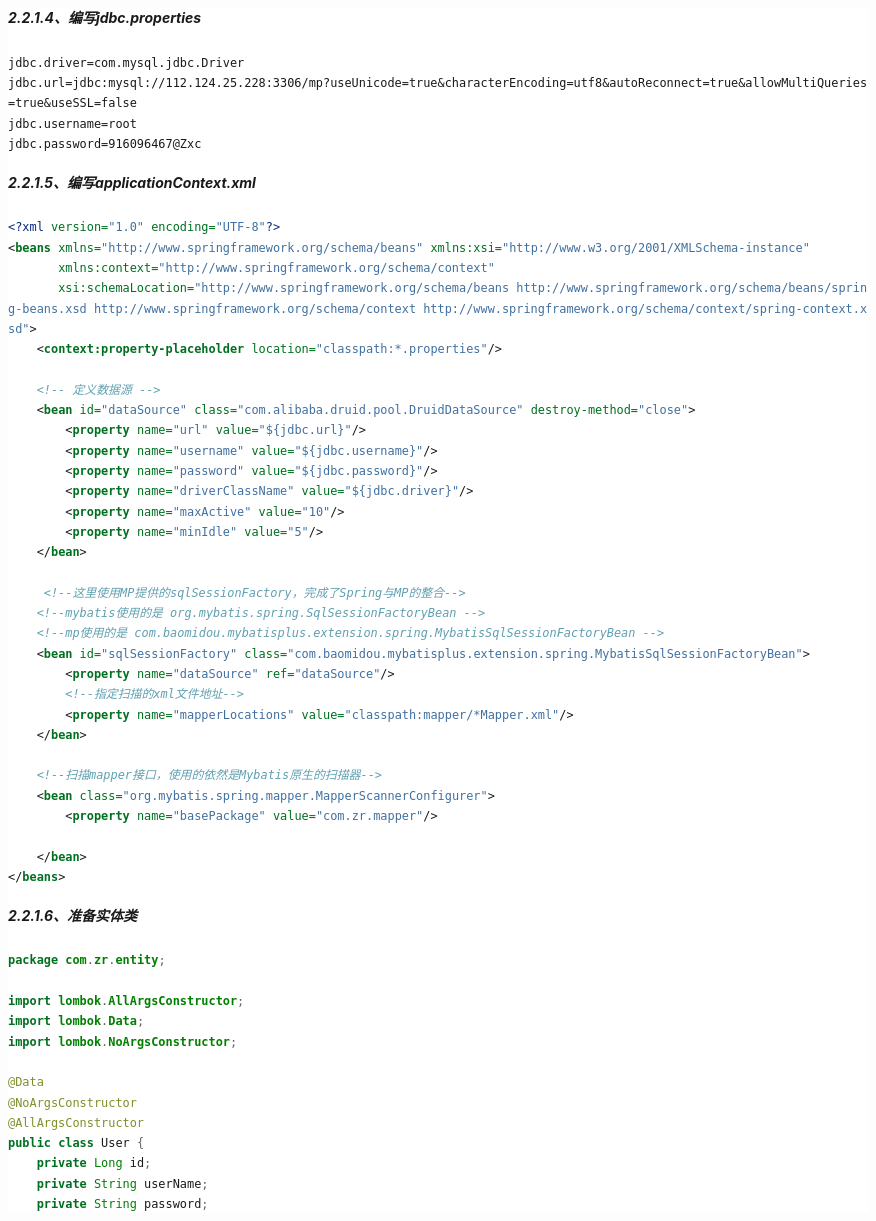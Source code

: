 ##### 2.2.1.4、编写jdbc.properties

```properties
jdbc.driver=com.mysql.jdbc.Driver
jdbc.url=jdbc:mysql://112.124.25.228:3306/mp?useUnicode=true&characterEncoding=utf8&autoReconnect=true&allowMultiQueries=true&useSSL=false
jdbc.username=root
jdbc.password=916096467@Zxc
```

##### 2.2.1.5、编写applicationContext.xml

```xml
<?xml version="1.0" encoding="UTF-8"?>
<beans xmlns="http://www.springframework.org/schema/beans" xmlns:xsi="http://www.w3.org/2001/XMLSchema-instance"
       xmlns:context="http://www.springframework.org/schema/context"
       xsi:schemaLocation="http://www.springframework.org/schema/beans http://www.springframework.org/schema/beans/spring-beans.xsd http://www.springframework.org/schema/context http://www.springframework.org/schema/context/spring-context.xsd">
    <context:property-placeholder location="classpath:*.properties"/>

    <!-- 定义数据源 -->
    <bean id="dataSource" class="com.alibaba.druid.pool.DruidDataSource" destroy-method="close">
        <property name="url" value="${jdbc.url}"/>
        <property name="username" value="${jdbc.username}"/>
        <property name="password" value="${jdbc.password}"/>
        <property name="driverClassName" value="${jdbc.driver}"/>
        <property name="maxActive" value="10"/>
        <property name="minIdle" value="5"/>
    </bean>

     <!--这里使用MP提供的sqlSessionFactory，完成了Spring与MP的整合-->
    <!--mybatis使用的是 org.mybatis.spring.SqlSessionFactoryBean -->
    <!--mp使用的是 com.baomidou.mybatisplus.extension.spring.MybatisSqlSessionFactoryBean -->
    <bean id="sqlSessionFactory" class="com.baomidou.mybatisplus.extension.spring.MybatisSqlSessionFactoryBean">
        <property name="dataSource" ref="dataSource"/>
        <!--指定扫描的xml文件地址-->
        <property name="mapperLocations" value="classpath:mapper/*Mapper.xml"/>
    </bean>

    <!--扫描mapper接口，使用的依然是Mybatis原生的扫描器-->
    <bean class="org.mybatis.spring.mapper.MapperScannerConfigurer">
        <property name="basePackage" value="com.zr.mapper"/>

    </bean>
</beans>
```

##### 2.2.1.6、准备实体类

```java
package com.zr.entity;

import lombok.AllArgsConstructor;
import lombok.Data;
import lombok.NoArgsConstructor;

@Data
@NoArgsConstructor
@AllArgsConstructor
public class User {
    private Long id;
    private String userName;
    private String password;
```